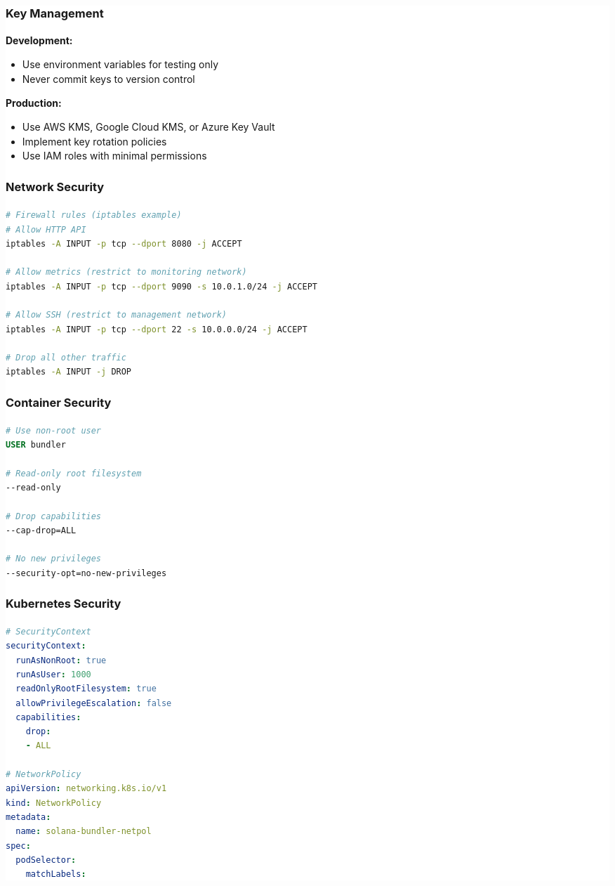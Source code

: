 ### Key Management

**Development:**
- Use environment variables for testing only
- Never commit keys to version control

**Production:**
- Use AWS KMS, Google Cloud KMS, or Azure Key Vault
- Implement key rotation policies
- Use IAM roles with minimal permissions

### Network Security

```bash
# Firewall rules (iptables example)
# Allow HTTP API
iptables -A INPUT -p tcp --dport 8080 -j ACCEPT

# Allow metrics (restrict to monitoring network)
iptables -A INPUT -p tcp --dport 9090 -s 10.0.1.0/24 -j ACCEPT

# Allow SSH (restrict to management network)
iptables -A INPUT -p tcp --dport 22 -s 10.0.0.0/24 -j ACCEPT

# Drop all other traffic
iptables -A INPUT -j DROP
```

### Container Security

```dockerfile
# Use non-root user
USER bundler

# Read-only root filesystem
--read-only

# Drop capabilities
--cap-drop=ALL

# No new privileges
--security-opt=no-new-privileges
```

### Kubernetes Security

```yaml
# SecurityContext
securityContext:
  runAsNonRoot: true
  runAsUser: 1000
  readOnlyRootFilesystem: true
  allowPrivilegeEscalation: false
  capabilities:
    drop:
    - ALL

# NetworkPolicy
apiVersion: networking.k8s.io/v1
kind: NetworkPolicy
metadata:
  name: solana-bundler-netpol
spec:
  podSelector:
    matchLabels:
```